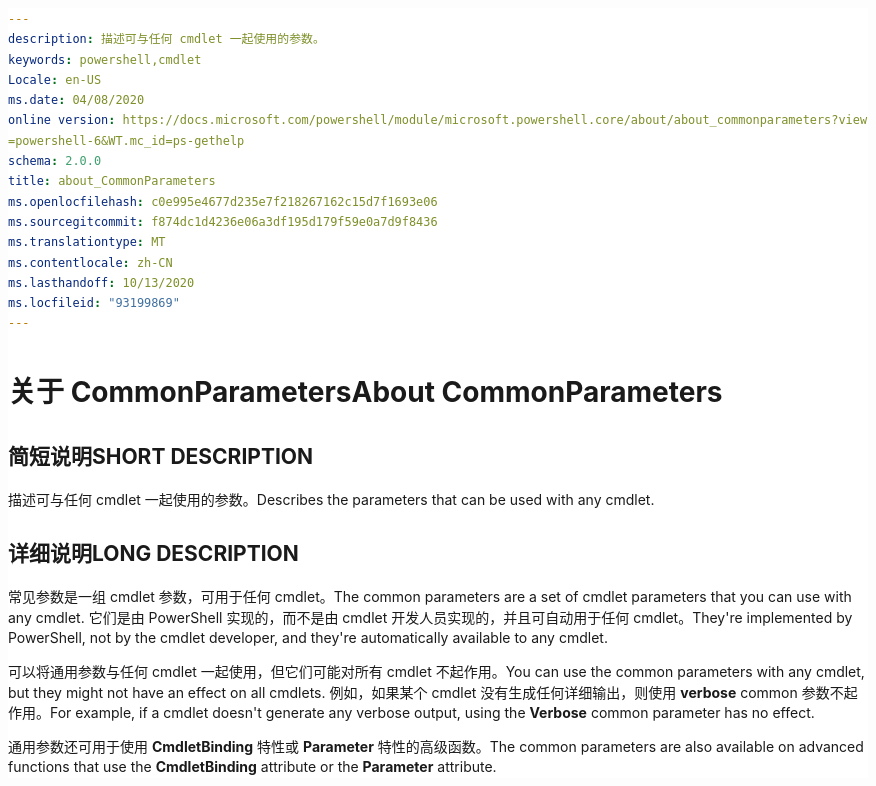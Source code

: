 ```yaml
---
description: 描述可与任何 cmdlet 一起使用的参数。
keywords: powershell,cmdlet
Locale: en-US
ms.date: 04/08/2020
online version: https://docs.microsoft.com/powershell/module/microsoft.powershell.core/about/about_commonparameters?view=powershell-6&WT.mc_id=ps-gethelp
schema: 2.0.0
title: about_CommonParameters
ms.openlocfilehash: c0e995e4677d235e7f218267162c15d7f1693e06
ms.sourcegitcommit: f874dc1d4236e06a3df195d179f59e0a7d9f8436
ms.translationtype: MT
ms.contentlocale: zh-CN
ms.lasthandoff: 10/13/2020
ms.locfileid: "93199869"
---
```

# <a name="about-commonparameters"></a><span data-ttu-id="926fe-104">关于 CommonParameters</span><span class="sxs-lookup"><span data-stu-id="926fe-104">About CommonParameters</span></span>

## <a name="short-description"></a><span data-ttu-id="926fe-105">简短说明</span><span class="sxs-lookup"><span data-stu-id="926fe-105">SHORT DESCRIPTION</span></span>

<span data-ttu-id="926fe-106">描述可与任何 cmdlet 一起使用的参数。</span><span class="sxs-lookup"><span data-stu-id="926fe-106">Describes the parameters that can be used with any cmdlet.</span></span>

## <a name="long-description"></a><span data-ttu-id="926fe-107">详细说明</span><span class="sxs-lookup"><span data-stu-id="926fe-107">LONG DESCRIPTION</span></span>

<span data-ttu-id="926fe-108">常见参数是一组 cmdlet 参数，可用于任何 cmdlet。</span><span class="sxs-lookup"><span data-stu-id="926fe-108">The common parameters are a set of cmdlet parameters that you can use with any cmdlet.</span></span> <span data-ttu-id="926fe-109">它们是由 PowerShell 实现的，而不是由 cmdlet 开发人员实现的，并且可自动用于任何 cmdlet。</span><span class="sxs-lookup"><span data-stu-id="926fe-109">They're implemented by PowerShell, not by the cmdlet developer, and they're automatically available to any cmdlet.</span></span>

<span data-ttu-id="926fe-110">可以将通用参数与任何 cmdlet 一起使用，但它们可能对所有 cmdlet 不起作用。</span><span class="sxs-lookup"><span data-stu-id="926fe-110">You can use the common parameters with any cmdlet, but they might not have an effect on all cmdlets.</span></span> <span data-ttu-id="926fe-111">例如，如果某个 cmdlet 没有生成任何详细输出，则使用 **verbose** common 参数不起作用。</span><span class="sxs-lookup"><span data-stu-id="926fe-111">For example, if a cmdlet doesn't generate any verbose output, using the **Verbose** common parameter has no effect.</span></span>

<span data-ttu-id="926fe-112">通用参数还可用于使用 **CmdletBinding** 特性或 **Parameter** 特性的高级函数。</span><span class="sxs-lookup"><span data-stu-id="926fe-112">The common parameters are also available on advanced functions that use the **CmdletBinding** attribute or the **Parameter** attribute.</span></span>
